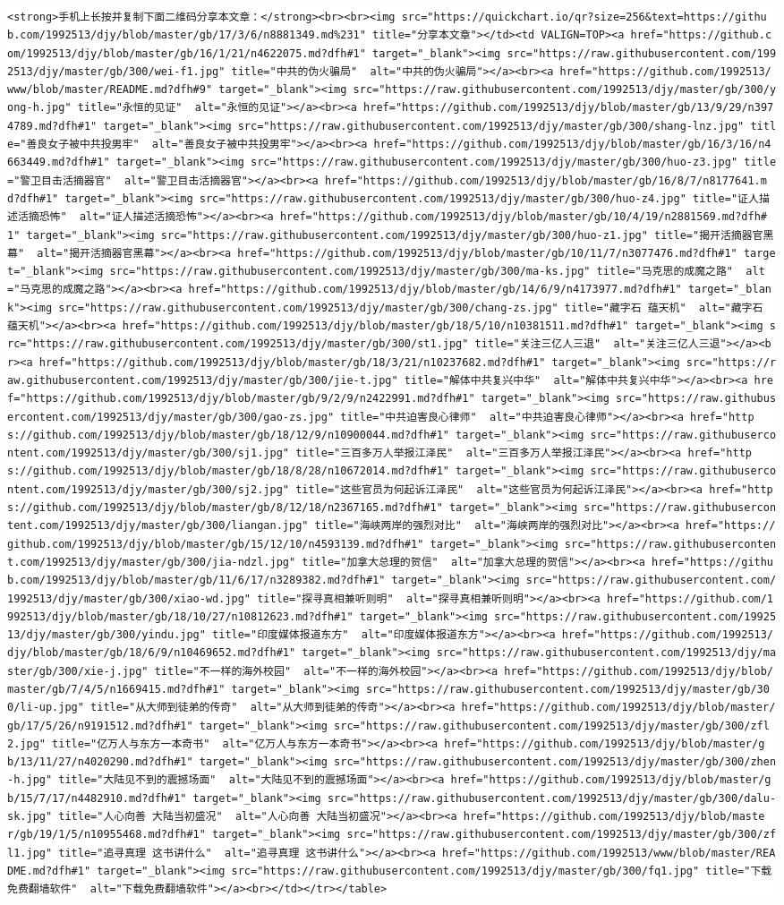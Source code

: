 ```
<strong>手机上长按并复制下面二维码分享本文章：</strong><br><br><img src="https://quickchart.io/qr?size=256&text=https://github.com/1992513/djy/blob/master/gb/17/3/6/n8881349.md%231" title="分享本文章"></td><td VALIGN=TOP><a href="https://github.com/1992513/djy/blob/master/gb/16/1/21/n4622075.md?dfh#1" target="_blank"><img src="https://raw.githubusercontent.com/1992513/djy/master/gb/300/wei-f1.jpg" title="中共的伪火骗局"  alt="中共的伪火骗局"></a><br><a href="https://github.com/1992513/www/blob/master/README.md?dfh#9" target="_blank"><img src="https://raw.githubusercontent.com/1992513/djy/master/gb/300/yong-h.jpg" title="永恒的见证"  alt="永恒的见证"></a><br><a href="https://github.com/1992513/djy/blob/master/gb/13/9/29/n3974789.md?dfh#1" target="_blank"><img src="https://raw.githubusercontent.com/1992513/djy/master/gb/300/shang-lnz.jpg" title="善良女子被中共投男牢"  alt="善良女子被中共投男牢"></a><br><a href="https://github.com/1992513/djy/blob/master/gb/16/3/16/n4663449.md?dfh#1" target="_blank"><img src="https://raw.githubusercontent.com/1992513/djy/master/gb/300/huo-z3.jpg" title="警卫目击活摘器官"  alt="警卫目击活摘器官"></a><br><a href="https://github.com/1992513/djy/blob/master/gb/16/8/7/n8177641.md?dfh#1" target="_blank"><img src="https://raw.githubusercontent.com/1992513/djy/master/gb/300/huo-z4.jpg" title="证人描述活摘恐怖"  alt="证人描述活摘恐怖"></a><br><a href="https://github.com/1992513/djy/blob/master/gb/10/4/19/n2881569.md?dfh#1" target="_blank"><img src="https://raw.githubusercontent.com/1992513/djy/master/gb/300/huo-z1.jpg" title="揭开活摘器官黑幕"  alt="揭开活摘器官黑幕"></a><br><a href="https://github.com/1992513/djy/blob/master/gb/10/11/7/n3077476.md?dfh#1" target="_blank"><img src="https://raw.githubusercontent.com/1992513/djy/master/gb/300/ma-ks.jpg" title="马克思的成魔之路"  alt="马克思的成魔之路"></a><br><a href="https://github.com/1992513/djy/blob/master/gb/14/6/9/n4173977.md?dfh#1" target="_blank"><img src="https://raw.githubusercontent.com/1992513/djy/master/gb/300/chang-zs.jpg" title="藏字石 蕴天机"  alt="藏字石 蕴天机"></a><br><a href="https://github.com/1992513/djy/blob/master/gb/18/5/10/n10381511.md?dfh#1" target="_blank"><img src="https://raw.githubusercontent.com/1992513/djy/master/gb/300/st1.jpg" title="关注三亿人三退"  alt="关注三亿人三退"></a><br><a href="https://github.com/1992513/djy/blob/master/gb/18/3/21/n10237682.md?dfh#1" target="_blank"><img src="https://raw.githubusercontent.com/1992513/djy/master/gb/300/jie-t.jpg" title="解体中共复兴中华"  alt="解体中共复兴中华"></a><br><a href="https://github.com/1992513/djy/blob/master/gb/9/2/9/n2422991.md?dfh#1" target="_blank"><img src="https://raw.githubusercontent.com/1992513/djy/master/gb/300/gao-zs.jpg" title="中共迫害良心律师"  alt="中共迫害良心律师"></a><br><a href="https://github.com/1992513/djy/blob/master/gb/18/12/9/n10900044.md?dfh#1" target="_blank"><img src="https://raw.githubusercontent.com/1992513/djy/master/gb/300/sj1.jpg" title="三百多万人举报江泽民"  alt="三百多万人举报江泽民"></a><br><a href="https://github.com/1992513/djy/blob/master/gb/18/8/28/n10672014.md?dfh#1" target="_blank"><img src="https://raw.githubusercontent.com/1992513/djy/master/gb/300/sj2.jpg" title="这些官员为何起诉江泽民"  alt="这些官员为何起诉江泽民"></a><br><a href="https://github.com/1992513/djy/blob/master/gb/8/12/18/n2367165.md?dfh#1" target="_blank"><img src="https://raw.githubusercontent.com/1992513/djy/master/gb/300/liangan.jpg" title="海峡两岸的强烈对比"  alt="海峡两岸的强烈对比"></a><br><a href="https://github.com/1992513/djy/blob/master/gb/15/12/10/n4593139.md?dfh#1" target="_blank"><img src="https://raw.githubusercontent.com/1992513/djy/master/gb/300/jia-ndzl.jpg" title="加拿大总理的贺信"  alt="加拿大总理的贺信"></a><br><a href="https://github.com/1992513/djy/blob/master/gb/11/6/17/n3289382.md?dfh#1" target="_blank"><img src="https://raw.githubusercontent.com/1992513/djy/master/gb/300/xiao-wd.jpg" title="探寻真相兼听则明"  alt="探寻真相兼听则明"></a><br><a href="https://github.com/1992513/djy/blob/master/gb/18/10/27/n10812623.md?dfh#1" target="_blank"><img src="https://raw.githubusercontent.com/1992513/djy/master/gb/300/yindu.jpg" title="印度媒体报道东方"  alt="印度媒体报道东方"></a><br><a href="https://github.com/1992513/djy/blob/master/gb/18/6/9/n10469652.md?dfh#1" target="_blank"><img src="https://raw.githubusercontent.com/1992513/djy/master/gb/300/xie-j.jpg" title="不一样的海外校园"  alt="不一样的海外校园"></a><br><a href="https://github.com/1992513/djy/blob/master/gb/7/4/5/n1669415.md?dfh#1" target="_blank"><img src="https://raw.githubusercontent.com/1992513/djy/master/gb/300/li-up.jpg" title="从大师到徒弟的传奇"  alt="从大师到徒弟的传奇"></a><br><a href="https://github.com/1992513/djy/blob/master/gb/17/5/26/n9191512.md?dfh#1" target="_blank"><img src="https://raw.githubusercontent.com/1992513/djy/master/gb/300/zfl2.jpg" title="亿万人与东方一本奇书"  alt="亿万人与东方一本奇书"></a><br><a href="https://github.com/1992513/djy/blob/master/gb/13/11/27/n4020290.md?dfh#1" target="_blank"><img src="https://raw.githubusercontent.com/1992513/djy/master/gb/300/zhen-h.jpg" title="大陆见不到的震撼场面"  alt="大陆见不到的震撼场面"></a><br><a href="https://github.com/1992513/djy/blob/master/gb/15/7/17/n4482910.md?dfh#1" target="_blank"><img src="https://raw.githubusercontent.com/1992513/djy/master/gb/300/dalu-sk.jpg" title="人心向善 大陆当初盛况"  alt="人心向善 大陆当初盛况"></a><br><a href="https://github.com/1992513/djy/blob/master/gb/19/1/5/n10955468.md?dfh#1" target="_blank"><img src="https://raw.githubusercontent.com/1992513/djy/master/gb/300/zfl1.jpg" title="追寻真理 这书讲什么"  alt="追寻真理 这书讲什么"></a><br><a href="https://github.com/1992513/www/blob/master/README.md?dfh#1" target="_blank"><img src="https://raw.githubusercontent.com/1992513/djy/master/gb/300/fq1.jpg" title="下载免费翻墙软件"  alt="下载免费翻墙软件"></a><br></td></tr></table>
